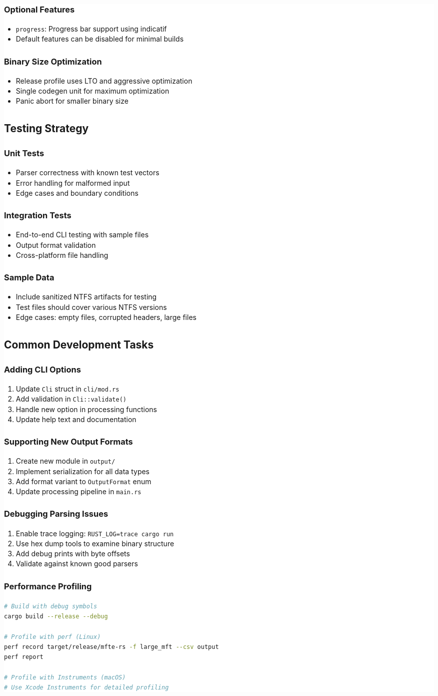 ### Optional Features
- `progress`: Progress bar support using indicatif
- Default features can be disabled for minimal builds

### Binary Size Optimization
- Release profile uses LTO and aggressive optimization
- Single codegen unit for maximum optimization
- Panic abort for smaller binary size

## Testing Strategy

### Unit Tests
- Parser correctness with known test vectors
- Error handling for malformed input
- Edge cases and boundary conditions

### Integration Tests
- End-to-end CLI testing with sample files
- Output format validation
- Cross-platform file handling

### Sample Data
- Include sanitized NTFS artifacts for testing
- Test files should cover various NTFS versions
- Edge cases: empty files, corrupted headers, large files

## Common Development Tasks

### Adding CLI Options
1. Update `Cli` struct in `cli/mod.rs`
2. Add validation in `Cli::validate()`
3. Handle new option in processing functions
4. Update help text and documentation

### Supporting New Output Formats
1. Create new module in `output/`
2. Implement serialization for all data types
3. Add format variant to `OutputFormat` enum
4. Update processing pipeline in `main.rs`

### Debugging Parsing Issues
1. Enable trace logging: `RUST_LOG=trace cargo run`
2. Use hex dump tools to examine binary structure
3. Add debug prints with byte offsets
4. Validate against known good parsers

### Performance Profiling
```bash
# Build with debug symbols
cargo build --release --debug

# Profile with perf (Linux)
perf record target/release/mfte-rs -f large_mft --csv output
perf report

# Profile with Instruments (macOS)
# Use Xcode Instruments for detailed profiling
```
